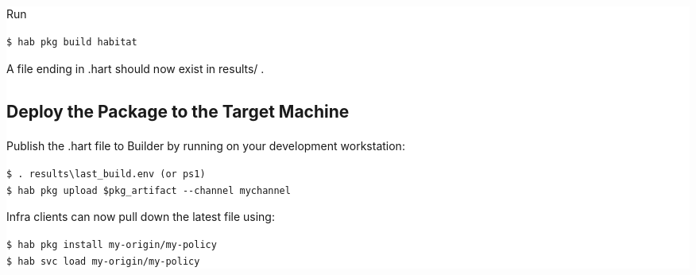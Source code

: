 Run
```
$ hab pkg build habitat
```

A file ending in .hart should now exist in results/ .

## Deploy the Package to the Target Machine
Publish the .hart file to Builder by running on your development workstation:
```
$ . results\last_build.env (or ps1)
$ hab pkg upload $pkg_artifact --channel mychannel
```
Infra clients can now pull down the latest file using:
```
$ hab pkg install my-origin/my-policy
$ hab svc load my-origin/my-policy
```
